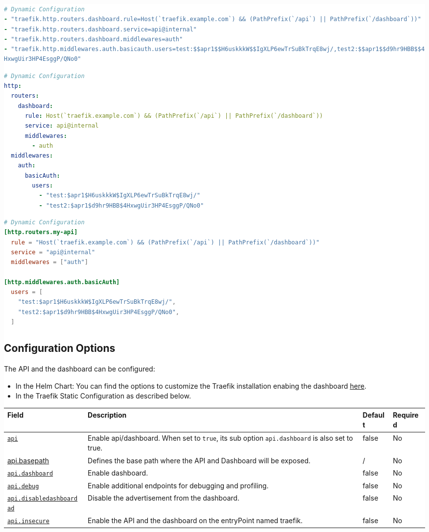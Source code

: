 ```yaml tab="Consul Catalog"
# Dynamic Configuration
- "traefik.http.routers.dashboard.rule=Host(`traefik.example.com`) && (PathPrefix(`/api`) || PathPrefix(`/dashboard`))"
- "traefik.http.routers.dashboard.service=api@internal"
- "traefik.http.routers.dashboard.middlewares=auth"
- "traefik.http.middlewares.auth.basicauth.users=test:$$apr1$$H6uskkkW$$IgXLP6ewTrSuBkTrqE8wj/,test2:$$apr1$$d9hr9HBB$$4HxwgUir3HP4EsggP/QNo0"
```

```yaml tab="File (YAML)"
# Dynamic Configuration
http:
  routers:
    dashboard:
      rule: Host(`traefik.example.com`) && (PathPrefix(`/api`) || PathPrefix(`/dashboard`))
      service: api@internal
      middlewares:
        - auth
  middlewares:
    auth:
      basicAuth:
        users:
          - "test:$apr1$H6uskkkW$IgXLP6ewTrSuBkTrqE8wj/"
          - "test2:$apr1$d9hr9HBB$4HxwgUir3HP4EsggP/QNo0"
```

```toml tab="File (TOML)"
# Dynamic Configuration
[http.routers.my-api]
  rule = "Host(`traefik.example.com`) && (PathPrefix(`/api`) || PathPrefix(`/dashboard`))"
  service = "api@internal"
  middlewares = ["auth"]

[http.middlewares.auth.basicAuth]
  users = [
    "test:$apr1$H6uskkkW$IgXLP6ewTrSuBkTrqE8wj/",
    "test2:$apr1$d9hr9HBB$4HxwgUir3HP4EsggP/QNo0",
  ]
```

## Configuration Options

The API and the dashboard can be configured:

- In the Helm Chart: You can find the options to customize the Traefik installation
enabing the dashboard [here](https://github.com/traefik/traefik-helm-chart/blob/master/traefik/values.yaml#L155).
- In the Traefik Static Configuration as described below.

| Field      | Description  | Default | Required |
|:-----------|:---------------------------------|:--------|:---------|
| <a id="opt-api" href="#opt-api" title="#opt-api">`api`</a> | Enable api/dashboard. When set to `true`, its sub option `api.dashboard` is also set to true.| false     | No      |
| <a id="opt-api-basepath" href="#opt-api-basepath" title="#opt-api-basepath">api.basepath</a> | Defines the base path where the API and Dashboard will be exposed. | / | No |
| <a id="opt-api-dashboard" href="#opt-api-dashboard" title="#opt-api-dashboard">`api.dashboard`</a> | Enable dashboard. | false      | No      |
| <a id="opt-api-debug" href="#opt-api-debug" title="#opt-api-debug">`api.debug`</a> | Enable additional endpoints for debugging and profiling. | false      | No      |
| <a id="opt-api-disabledashboardad" href="#opt-api-disabledashboardad" title="#opt-api-disabledashboardad">`api.disabledashboardad`</a> | Disable the advertisement from the dashboard. | false      | No      |
| <a id="opt-api-insecure" href="#opt-api-insecure" title="#opt-api-insecure">`api.insecure`</a> | Enable the API and the dashboard on the entryPoint named traefik.| false      | No      |

